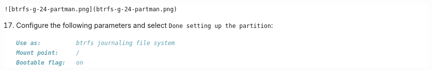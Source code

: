     ![btrfs-g-24-partman.png](btrfs-g-24-partman.png)

17. Configure the following parameters and select `Done setting up the partition`:
    
     ```markdown
    Use as:          btrfs journaling file system
    Mount point:     /
    Bootable flag:   on
     ```